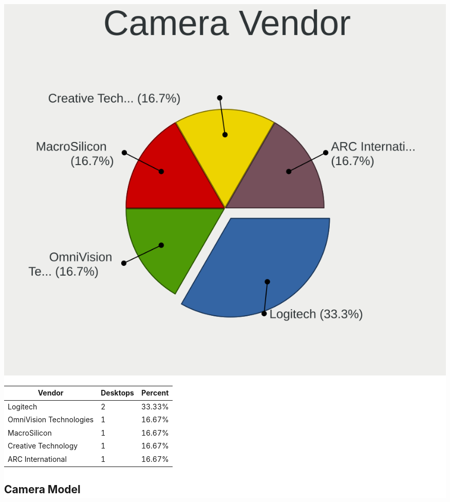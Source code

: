 ![Camera Vendor](./images/pie_chart/camera_vendor.svg)


| Vendor                  | Desktops | Percent |
|-------------------------|----------|---------|
| Logitech                | 2        | 33.33%  |
| OmniVision Technologies | 1        | 16.67%  |
| MacroSilicon            | 1        | 16.67%  |
| Creative Technology     | 1        | 16.67%  |
| ARC International       | 1        | 16.67%  |

Camera Model
------------
